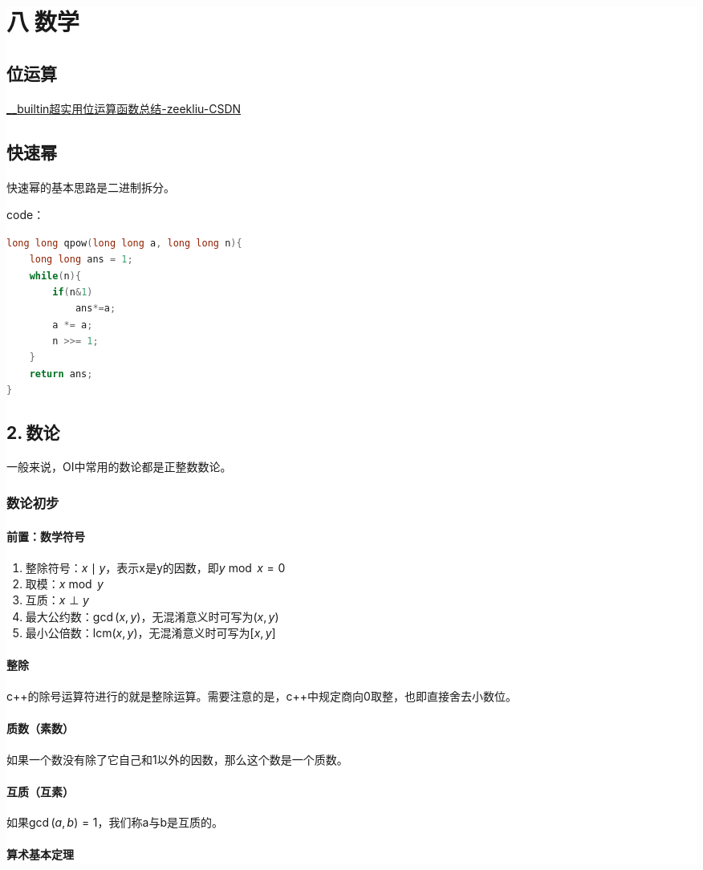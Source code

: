 # 八 数学

## 位运算

[__builtin超实用位运算函数总结-zeekliu-CSDN](https://blog.csdn.net/zeekliu/article/details/124848210)


## 快速幂

快速幂的基本思路是二进制拆分。

code：
```C++
long long qpow(long long a, long long n){
    long long ans = 1;
    while(n){
        if(n&1)
            ans*=a;
        a *= a;
        n >>= 1;
    }
    return ans;
}
```

## 2. 数论

一般来说，OI中常用的数论都是正整数数论。 

### 数论初步

#### 前置：数学符号

1. 整除符号：$x\mid y$，表示x是y的因数，即$y \bmod x = 0$
2. 取模：$x\bmod y$
3. 互质：$x\perp y$
4. 最大公约数：$\gcd(x,y)$，无混淆意义时可写为$(x,y)$
5. 最小公倍数：$\mathrm{lcm}(x,y)$，无混淆意义时可写为$[x,y]$

#### 整除

c++的除号运算符进行的就是整除运算。需要注意的是，c++中规定商向0取整，也即直接舍去小数位。 

#### 质数（素数）

如果一个数没有除了它自己和1以外的因数，那么这个数是一个质数。 

#### 互质（互素）

如果$\gcd(a,b) = 1$，我们称a与b是互质的。 

#### 算术基本定理
